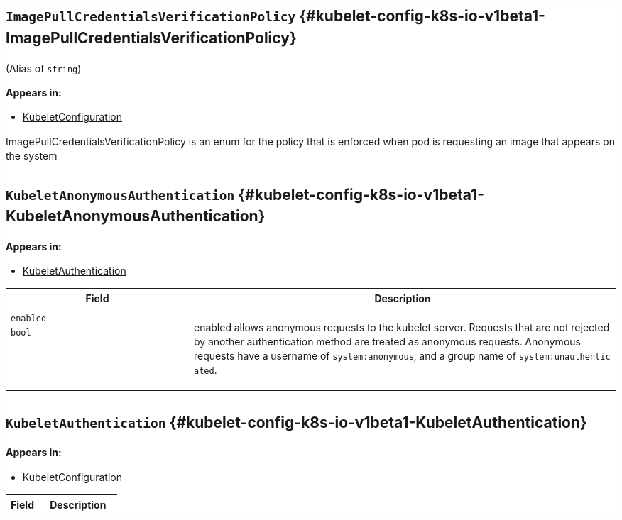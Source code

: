 ## `ImagePullCredentialsVerificationPolicy`     {#kubelet-config-k8s-io-v1beta1-ImagePullCredentialsVerificationPolicy}
    
(Alias of `string`)

**Appears in:**

- [KubeletConfiguration](#kubelet-config-k8s-io-v1beta1-KubeletConfiguration)


<p>ImagePullCredentialsVerificationPolicy is an enum for the policy that is enforced
when pod is requesting an image that appears on the system</p>




## `KubeletAnonymousAuthentication`     {#kubelet-config-k8s-io-v1beta1-KubeletAnonymousAuthentication}
    

**Appears in:**

- [KubeletAuthentication](#kubelet-config-k8s-io-v1beta1-KubeletAuthentication)



<table class="table">
<thead><tr><th width="30%">Field</th><th>Description</th></tr></thead>
<tbody>
    
  
<tr><td><code>enabled</code><br/>
<code>bool</code>
</td>
<td>
   <p>enabled allows anonymous requests to the kubelet server.
Requests that are not rejected by another authentication method are treated as
anonymous requests.
Anonymous requests have a username of <code>system:anonymous</code>, and a group name of
<code>system:unauthenticated</code>.</p>
</td>
</tr>
</tbody>
</table>

## `KubeletAuthentication`     {#kubelet-config-k8s-io-v1beta1-KubeletAuthentication}
    

**Appears in:**

- [KubeletConfiguration](#kubelet-config-k8s-io-v1beta1-KubeletConfiguration)



<table class="table">
<thead><tr><th width="30%">Field</th><th>Description</th></tr></thead>
<tbody>
    